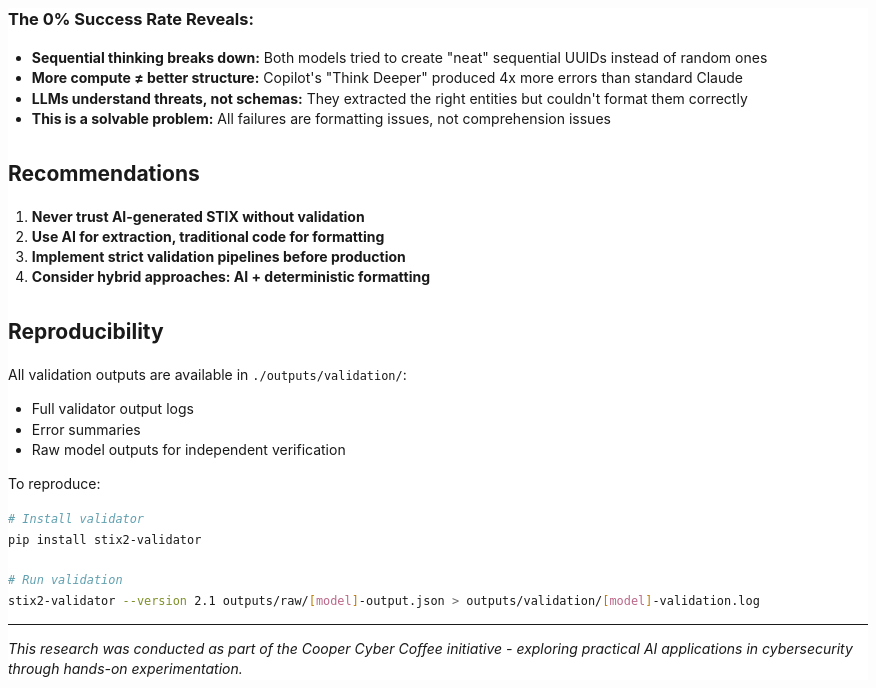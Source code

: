 ### The 0% Success Rate Reveals:

- **Sequential thinking breaks down:** Both models tried to create "neat" sequential UUIDs instead of random ones
- **More compute ≠ better structure:** Copilot's "Think Deeper" produced 4x more errors than standard Claude
- **LLMs understand threats, not schemas:** They extracted the right entities but couldn't format them correctly
- **This is a solvable problem:** All failures are formatting issues, not comprehension issues

## Recommendations

1. **Never trust AI-generated STIX without validation**
2. **Use AI for extraction, traditional code for formatting**
3. **Implement strict validation pipelines before production**
4. **Consider hybrid approaches: AI + deterministic formatting**

## Reproducibility

All validation outputs are available in `./outputs/validation/`:
- Full validator output logs
- Error summaries
- Raw model outputs for independent verification

To reproduce:
```bash
# Install validator
pip install stix2-validator

# Run validation
stix2-validator --version 2.1 outputs/raw/[model]-output.json > outputs/validation/[model]-validation.log
```

---

*This research was conducted as part of the Cooper Cyber Coffee initiative - exploring practical AI applications in cybersecurity through hands-on experimentation.*

